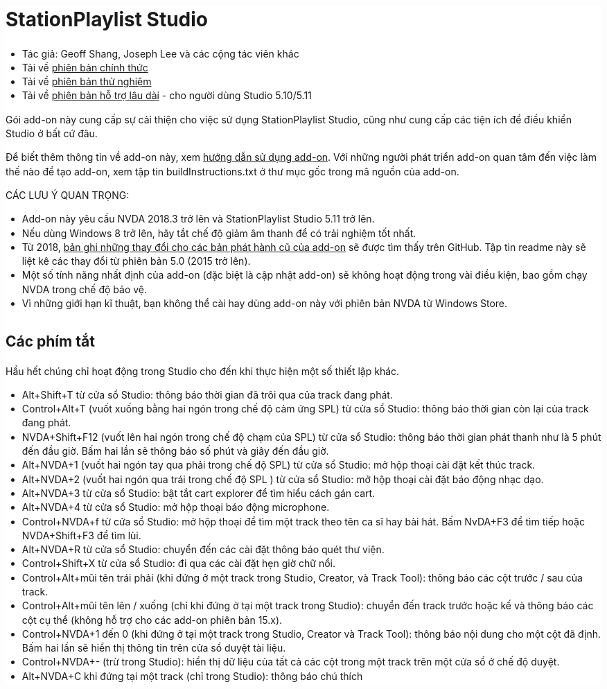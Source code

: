 # StationPlaylist Studio #

* Tác giả: Geoff Shang, Joseph Lee và các cộng tác viên khác
* Tải về [phiên bản chính thức][1]
* Tải về [phiên bản thử nghiệm][2]
* Tải về [phiên bản hỗ trợ lâu dài][3] - cho người dùng Studio 5.10/5.11

Gói add-on này cung cấp sự cải thiện cho việc sử dụng StationPlaylist
Studio, cũng như cung cấp các tiện ích để điều khiển Studio ở bất cứ đâu.

Để biết thêm thông tin về add-on này, xem [hướng dẫn sử dụng add-on][4]. Với
những người phát triển add-on quan tâm đến việc làm thế nào để tạo add-on,
xem tập tin buildInstructions.txt ở thư mục gốc trong mã nguồn của add-on.

CÁC LƯU Ý QUAN TRỌNG:

* Add-on này yêu cầu NVDA 2018.3 trở lên và StationPlaylist Studio 5.11 trở
  lên.
* Nếu dùng Windows 8 trở lên, hãy tắt chế độ giảm âm thanh để có trải nghiệm
  tốt nhất.
* Từ 2018, [bản ghi những thay đổi cho các bản phát hành cũ của add-on][5]
  sẽ được tìm thấy trên GitHub. Tập tin readme này sẽ liệt kê các thay đổi
  từ phiên bản 5.0 (2015 trở lên).
* Một số tính năng nhất định của add-on (đặc biệt là cập nhật add-on) sẽ
  không hoạt động trong vài điều kiện, bao gồm chạy NVDA trong chế độ bảo
  vệ.
* Vì những giới hạn kĩ thuật, bạn không thể cài hay dùng add-on này với
  phiên bản NVDA từ Windows Store.

## Các phím tắt

Hầu hết chúng chỉ hoạt động trong Studio cho đến khi thực hiện một số thiết
lập khác.

* Alt+Shift+T từ cửa sổ Studio: thông báo thời gian đã trôi qua của track
  đang phát.
* Control+Alt+T (vuốt xuống bằng hai ngón trong chế độ cảm ứng SPL) từ cửa
  sổ Studio: thông báo thời gian còn lại của track đang phát.
* NVDA+Shift+F12 (vuốt lên hai ngón trong chế độ chạm của SPL) từ cửa sổ
  Studio: thông báo thời gian phát thanh như là 5 phút đến đầu giờ. Bấm hai
  lần sẽ thông báo số phút và giây đến đầu giờ.
* Alt+NVDA+1 (vuốt hai ngón tay qua phải trong chế độ SPL) từ cửa sổ Studio:
  mở hộp thoại cài đặt kết thúc track.
* Alt+NVDA+2 (vuốt hai ngón qua trái trong chế độ SPL ) từ cửa sổ Studio: mở
  hộp thoại cài đặt báo động nhạc dạo.
* Alt+NVDA+3 từ cửa sổ Studio: bật tắt cart explorer để tìm hiểu cách gán
  cart.
* Alt+NVDA+4 từ cửa sổ Studio: mở hộp thoại báo động microphone.
* Control+NVDA+f từ cửa sổ Studio: mở hộp thoại để tìm một track theo tên ca
  sĩ hay bài hát. Bấm NvDA+F3 để tìm tiếp hoặc NVDA+Shift+F3 để tìm lùi.
* Alt+NVDA+R từ cửa sổ Studio: chuyển đến các cài đặt thông báo quét thư
  viện.
* Control+Shift+X từ cửa sổ Studio: đi qua các cài đặt hẹn giờ chữ nổi.
* Control+Alt+mũi tên trái phải (khi đứng ở một track trong Studio, Creator,
  và Track Tool): thông báo các cột trước / sau của track.
* Control+Alt+mũi tên lên / xuống (chỉ khi đứng ở tại một track trong
  Studio): chuyển đến track trước hoặc kế và thông báo các cột cụ thể (không
  hỗ trợ cho các add-on phiên bản 15.x).
* Control+NVDA+1 đến 0 (khi đứng ở tại một track trong Studio, Creator và
  Track Tool): thông báo nội dung cho một cột đã định. Bấm hai lần sẽ hiển
  thị thông tin trên cửa sổ duyệt tài liệu.
* Control+NVDA+- (trừ trong Studio): hiển thị dữ liệu của tất cả các cột
  trong một track trên một cửa sổ ở chế độ duyệt.
* Alt+NVDA+C khi đứng tại một track (chỉ trong Studio): thông báo chú thích

[1]: https://addons.nvda-project.org/files/get.php?file=spl
[2]: https://addons.nvda-project.org/files/get.php?file=spl-dev
[3]: https://addons.nvda-project.org/files/get.php?file=spl-lts18
[4]: https://github.com/josephsl/stationplaylist/wiki/SPLAddonGuide
[5]: https://github.com/josephsl/stationplaylist/wiki/splchangelog
